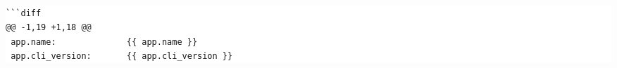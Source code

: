```
```diff
@@ -1,19 +1,18 @@
 app.name:              {{ app.name }}
 app.cli_version:       {{ app.cli_version }}
